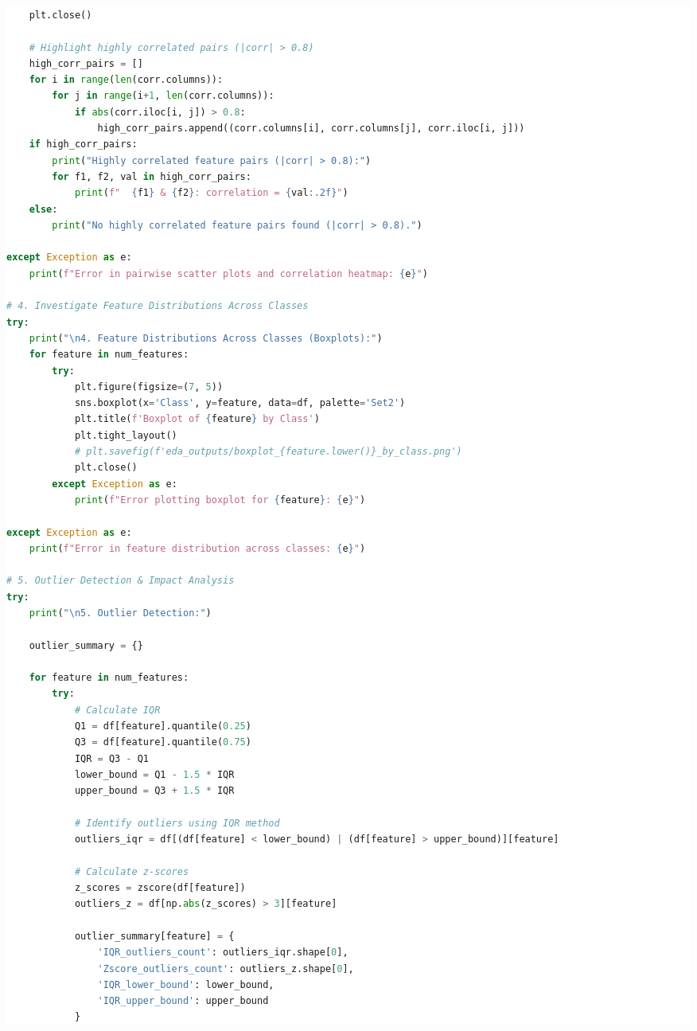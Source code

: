 ```python
    plt.close()

    # Highlight highly correlated pairs (|corr| > 0.8)
    high_corr_pairs = []
    for i in range(len(corr.columns)):
        for j in range(i+1, len(corr.columns)):
            if abs(corr.iloc[i, j]) > 0.8:
                high_corr_pairs.append((corr.columns[i], corr.columns[j], corr.iloc[i, j]))
    if high_corr_pairs:
        print("Highly correlated feature pairs (|corr| > 0.8):")
        for f1, f2, val in high_corr_pairs:
            print(f"  {f1} & {f2}: correlation = {val:.2f}")
    else:
        print("No highly correlated feature pairs found (|corr| > 0.8).")

except Exception as e:
    print(f"Error in pairwise scatter plots and correlation heatmap: {e}")

# 4. Investigate Feature Distributions Across Classes
try:
    print("\n4. Feature Distributions Across Classes (Boxplots):")
    for feature in num_features:
        try:
            plt.figure(figsize=(7, 5))
            sns.boxplot(x='Class', y=feature, data=df, palette='Set2')
            plt.title(f'Boxplot of {feature} by Class')
            plt.tight_layout()
            # plt.savefig(f'eda_outputs/boxplot_{feature.lower()}_by_class.png')
            plt.close()
        except Exception as e:
            print(f"Error plotting boxplot for {feature}: {e}")

except Exception as e:
    print(f"Error in feature distribution across classes: {e}")

# 5. Outlier Detection & Impact Analysis
try:
    print("\n5. Outlier Detection:")

    outlier_summary = {}

    for feature in num_features:
        try:
            # Calculate IQR
            Q1 = df[feature].quantile(0.25)
            Q3 = df[feature].quantile(0.75)
            IQR = Q3 - Q1
            lower_bound = Q1 - 1.5 * IQR
            upper_bound = Q3 + 1.5 * IQR

            # Identify outliers using IQR method
            outliers_iqr = df[(df[feature] < lower_bound) | (df[feature] > upper_bound)][feature]

            # Calculate z-scores
            z_scores = zscore(df[feature])
            outliers_z = df[np.abs(z_scores) > 3][feature]

            outlier_summary[feature] = {
                'IQR_outliers_count': outliers_iqr.shape[0],
                'Zscore_outliers_count': outliers_z.shape[0],
                'IQR_lower_bound': lower_bound,
                'IQR_upper_bound': upper_bound
            }
```